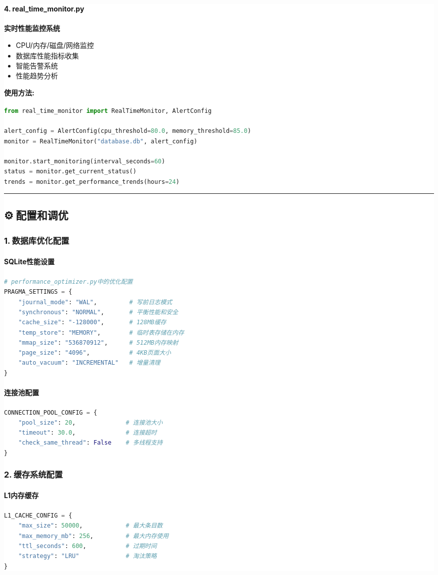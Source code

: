 #### 4. real_time_monitor.py
**实时性能监控系统**
- CPU/内存/磁盘/网络监控
- 数据库性能指标收集
- 智能告警系统
- 性能趋势分析

**使用方法:**
```python
from real_time_monitor import RealTimeMonitor, AlertConfig

alert_config = AlertConfig(cpu_threshold=80.0, memory_threshold=85.0)
monitor = RealTimeMonitor("database.db", alert_config)

monitor.start_monitoring(interval_seconds=60)
status = monitor.get_current_status()
trends = monitor.get_performance_trends(hours=24)
```

---

## ⚙️ 配置和调优

### 1. 数据库优化配置

#### SQLite性能设置
```python
# performance_optimizer.py中的优化配置
PRAGMA_SETTINGS = {
    "journal_mode": "WAL",         # 写前日志模式
    "synchronous": "NORMAL",       # 平衡性能和安全
    "cache_size": "-128000",       # 128MB缓存
    "temp_store": "MEMORY",        # 临时表存储在内存
    "mmap_size": "536870912",      # 512MB内存映射
    "page_size": "4096",           # 4KB页面大小
    "auto_vacuum": "INCREMENTAL"   # 增量清理
}
```

#### 连接池配置
```python
CONNECTION_POOL_CONFIG = {
    "pool_size": 20,              # 连接池大小
    "timeout": 30.0,              # 连接超时
    "check_same_thread": False    # 多线程支持
}
```

### 2. 缓存系统配置

#### L1内存缓存
```python
L1_CACHE_CONFIG = {
    "max_size": 50000,            # 最大条目数
    "max_memory_mb": 256,         # 最大内存使用
    "ttl_seconds": 600,           # 过期时间
    "strategy": "LRU"             # 淘汰策略
}
```
